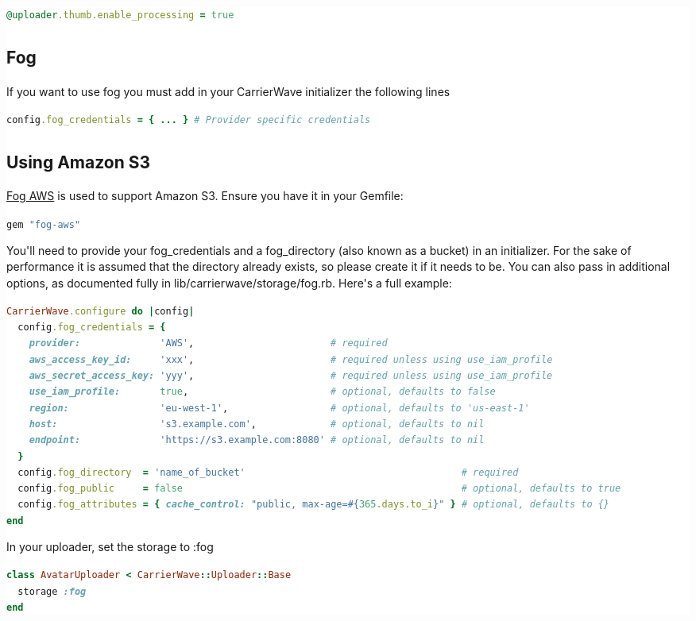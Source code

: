 ```ruby
@uploader.thumb.enable_processing = true
```

## Fog

If you want to use fog you must add in your CarrierWave initializer the
following lines

```ruby
config.fog_credentials = { ... } # Provider specific credentials
```

## Using Amazon S3

[Fog AWS](http://github.com/fog/fog-aws) is used to support Amazon S3. Ensure you have it in your Gemfile:

```ruby
gem "fog-aws"
```

You'll need to provide your fog_credentials and a fog_directory (also known as a bucket) in an initializer.
For the sake of performance it is assumed that the directory already exists, so please create it if it needs to be.
You can also pass in additional options, as documented fully in lib/carrierwave/storage/fog.rb. Here's a full example:

```ruby
CarrierWave.configure do |config|
  config.fog_credentials = {
    provider:              'AWS',                        # required
    aws_access_key_id:     'xxx',                        # required unless using use_iam_profile
    aws_secret_access_key: 'yyy',                        # required unless using use_iam_profile
    use_iam_profile:       true,                         # optional, defaults to false
    region:                'eu-west-1',                  # optional, defaults to 'us-east-1'
    host:                  's3.example.com',             # optional, defaults to nil
    endpoint:              'https://s3.example.com:8080' # optional, defaults to nil
  }
  config.fog_directory  = 'name_of_bucket'                                      # required
  config.fog_public     = false                                                 # optional, defaults to true
  config.fog_attributes = { cache_control: "public, max-age=#{365.days.to_i}" } # optional, defaults to {}
end
```

In your uploader, set the storage to :fog

```ruby
class AvatarUploader < CarrierWave::Uploader::Base
  storage :fog
end
```
